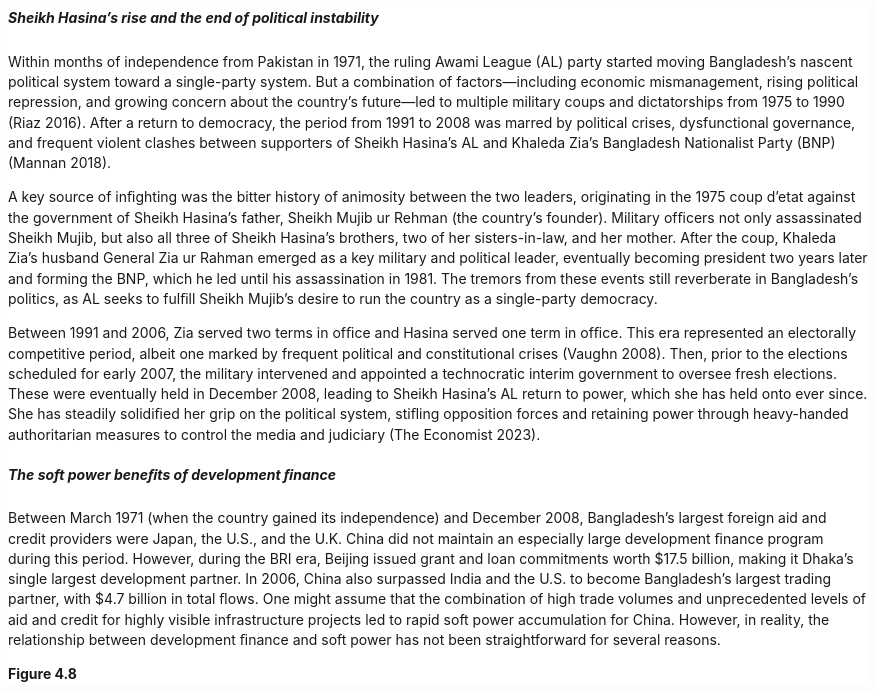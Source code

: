 ##### Sheikh Hasina’s rise and the end of political instability

Within months of independence from Pakistan in 1971, the ruling Awami League \(AL\) party started moving Bangladesh’s nascent political system toward a single\-party system\. But a combination of factors—including economic mismanagement, rising political repression, and growing concern about the country’s future—led to multiple military coups and dictatorships from 1975 to 1990 \(Riaz 2016\)\. After a return to democracy, the period from 1991 to 2008 was marred by political crises, dysfunctional governance, and frequent violent clashes between supporters of Sheikh Hasina’s AL and Khaleda Zia’s Bangladesh Nationalist Party \(BNP\) \(Mannan 2018\)\.

A key source of inﬁghting was the bitter history of animosity between the two leaders, originating in the 1975 coup d’etat against the government of Sheikh Hasina’s father, Sheikh Mujib ur Rehman \(the country’s founder\)\. Military ofﬁcers not only assassinated Sheikh Mujib, but also all three of Sheikh Hasina’s brothers, two of her sisters\-in\-law, and her mother\. After the coup, Khaleda Zia’s husband General Zia ur Rahman emerged as a key military and political leader, eventually becoming president two years later and forming the BNP, which he led until his assassination in 1981\. The tremors from these events still reverberate in Bangladesh’s politics, as AL seeks to fulﬁll Sheikh Mujib’s desire to run the country as a single\-party democracy\.

Between 1991 and 2006, Zia served two terms in ofﬁce and Hasina served one term in ofﬁce\. This era represented an electorally competitive period, albeit one marked by frequent political and constitutional crises \(Vaughn 2008\)\. Then, prior to the elections scheduled for early 2007, the military intervened and appointed a technocratic interim government to oversee fresh elections\. These were eventually held in December 2008, leading to Sheikh Hasina’s AL return to power, which she has held onto ever since\. She has steadily solidiﬁed her grip on the political system, stiﬂing opposition forces and retaining power through heavy\-handed authoritarian measures to control the media and judiciary \(The Economist 2023\)\.

##### The soft power beneﬁts of development ﬁnance

Between March 1971 \(when the country gained its independence\) and December 2008, Bangladesh’s largest foreign aid and credit providers were Japan, the U\.S\., and the U\.K\. China did not maintain an especially large development ﬁnance program during this period\. However, during the BRI era, Beijing issued grant and loan commitments worth $17\.5 billion, making it Dhaka’s single largest development partner\. In 2006, China also surpassed India and the U\.S\. to become Bangladesh’s largest trading partner, with $4\.7 billion in total ﬂows\. One might assume that the combination of high trade volumes and unprecedented levels of aid and credit for highly visible infrastructure projects led to rapid soft power accumulation for China\. However, in reality, the relationship between development ﬁnance and soft power has not been straightforward for several reasons\.

__Figure 4\.8__
